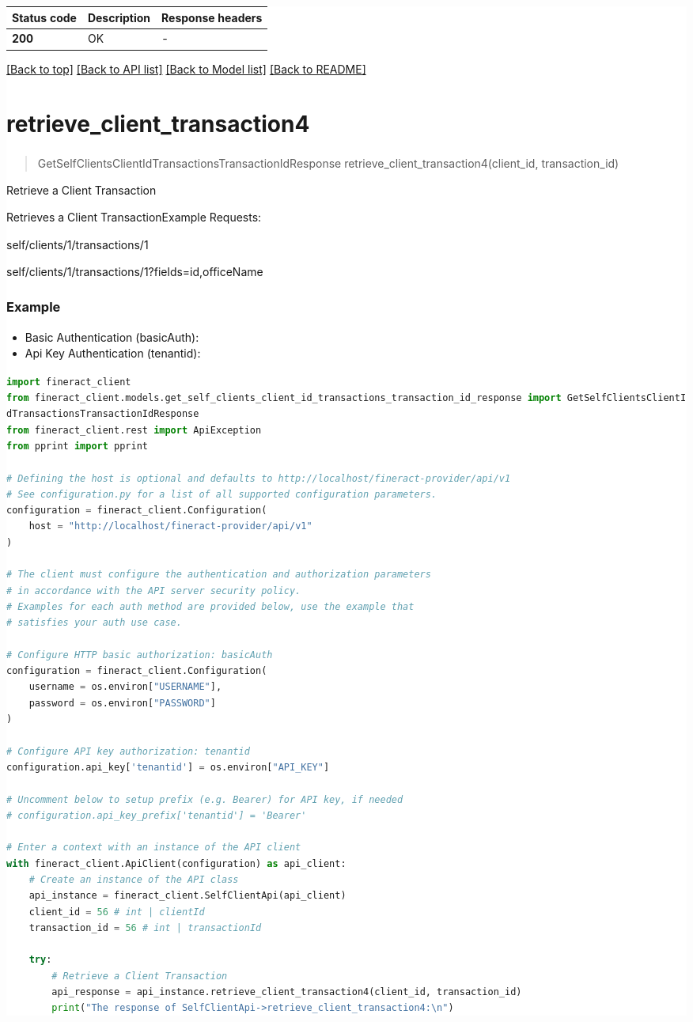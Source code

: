 | Status code | Description | Response headers |
|-------------|-------------|------------------|
**200** | OK |  -  |

[[Back to top]](#) [[Back to API list]](../README.md#documentation-for-api-endpoints) [[Back to Model list]](../README.md#documentation-for-models) [[Back to README]](../README.md)

# **retrieve_client_transaction4**
> GetSelfClientsClientIdTransactionsTransactionIdResponse retrieve_client_transaction4(client_id, transaction_id)

Retrieve a Client Transaction

Retrieves a Client TransactionExample Requests:

self/clients/1/transactions/1


self/clients/1/transactions/1?fields=id,officeName

### Example

* Basic Authentication (basicAuth):
* Api Key Authentication (tenantid):

```python
import fineract_client
from fineract_client.models.get_self_clients_client_id_transactions_transaction_id_response import GetSelfClientsClientIdTransactionsTransactionIdResponse
from fineract_client.rest import ApiException
from pprint import pprint

# Defining the host is optional and defaults to http://localhost/fineract-provider/api/v1
# See configuration.py for a list of all supported configuration parameters.
configuration = fineract_client.Configuration(
    host = "http://localhost/fineract-provider/api/v1"
)

# The client must configure the authentication and authorization parameters
# in accordance with the API server security policy.
# Examples for each auth method are provided below, use the example that
# satisfies your auth use case.

# Configure HTTP basic authorization: basicAuth
configuration = fineract_client.Configuration(
    username = os.environ["USERNAME"],
    password = os.environ["PASSWORD"]
)

# Configure API key authorization: tenantid
configuration.api_key['tenantid'] = os.environ["API_KEY"]

# Uncomment below to setup prefix (e.g. Bearer) for API key, if needed
# configuration.api_key_prefix['tenantid'] = 'Bearer'

# Enter a context with an instance of the API client
with fineract_client.ApiClient(configuration) as api_client:
    # Create an instance of the API class
    api_instance = fineract_client.SelfClientApi(api_client)
    client_id = 56 # int | clientId
    transaction_id = 56 # int | transactionId

    try:
        # Retrieve a Client Transaction
        api_response = api_instance.retrieve_client_transaction4(client_id, transaction_id)
        print("The response of SelfClientApi->retrieve_client_transaction4:\n")
```